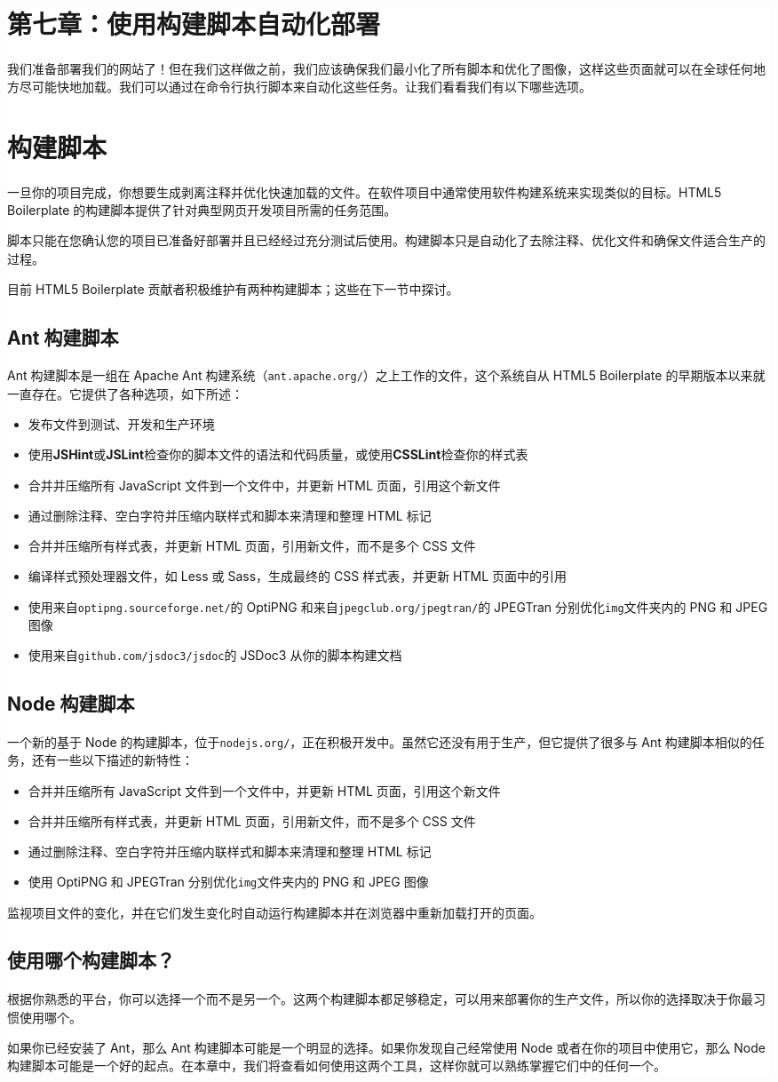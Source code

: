 # 第七章：使用构建脚本自动化部署

我们准备部署我们的网站了！但在我们这样做之前，我们应该确保我们最小化了所有脚本和优化了图像，这样这些页面就可以在全球任何地方尽可能快地加载。我们可以通过在命令行执行脚本来自动化这些任务。让我们看看我们有以下哪些选项。

# 构建脚本

一旦你的项目完成，你想要生成剥离注释并优化快速加载的文件。在软件项目中通常使用软件构建系统来实现类似的目标。HTML5 Boilerplate 的构建脚本提供了针对典型网页开发项目所需的任务范围。

脚本只能在您确认您的项目已准备好部署并且已经经过充分测试后使用。构建脚本只是自动化了去除注释、优化文件和确保文件适合生产的过程。

目前 HTML5 Boilerplate 贡献者积极维护有两种构建脚本；这些在下一节中探讨。

## Ant 构建脚本

Ant 构建脚本是一组在 Apache Ant 构建系统（`ant.apache.org/`）之上工作的文件，这个系统自从 HTML5 Boilerplate 的早期版本以来就一直存在。它提供了各种选项，如下所述：

+   发布文件到测试、开发和生产环境

+   使用**JSHint**或**JSLint**检查你的脚本文件的语法和代码质量，或使用**CSSLint**检查你的样式表

+   合并并压缩所有 JavaScript 文件到一个文件中，并更新 HTML 页面，引用这个新文件

+   通过删除注释、空白字符并压缩内联样式和脚本来清理和整理 HTML 标记

+   合并并压缩所有样式表，并更新 HTML 页面，引用新文件，而不是多个 CSS 文件

+   编译样式预处理器文件，如 Less 或 Sass，生成最终的 CSS 样式表，并更新 HTML 页面中的引用

+   使用来自`optipng.sourceforge.net/`的 OptiPNG 和来自`jpegclub.org/jpegtran/`的 JPEGTran 分别优化`img`文件夹内的 PNG 和 JPEG 图像

+   使用来自`github.com/jsdoc3/jsdoc`的 JSDoc3 从你的脚本构建文档

## Node 构建脚本

一个新的基于 Node 的构建脚本，位于`nodejs.org/`，正在积极开发中。虽然它还没有用于生产，但它提供了很多与 Ant 构建脚本相似的任务，还有一些以下描述的新特性：

+   合并并压缩所有 JavaScript 文件到一个文件中，并更新 HTML 页面，引用这个新文件

+   合并并压缩所有样式表，并更新 HTML 页面，引用新文件，而不是多个 CSS 文件

+   通过删除注释、空白字符并压缩内联样式和脚本来清理和整理 HTML 标记

+   使用 OptiPNG 和 JPEGTran 分别优化`img`文件夹内的 PNG 和 JPEG 图像

监视项目文件的变化，并在它们发生变化时自动运行构建脚本并在浏览器中重新加载打开的页面。

## 使用哪个构建脚本？

根据你熟悉的平台，你可以选择一个而不是另一个。这两个构建脚本都足够稳定，可以用来部署你的生产文件，所以你的选择取决于你最习惯使用哪个。

如果你已经安装了 Ant，那么 Ant 构建脚本可能是一个明显的选择。如果你发现自己经常使用 Node 或者在你的项目中使用它，那么 Node 构建脚本可能是一个好的起点。在本章中，我们将查看如何使用这两个工具，这样你就可以熟练掌握它们中的任何一个。
